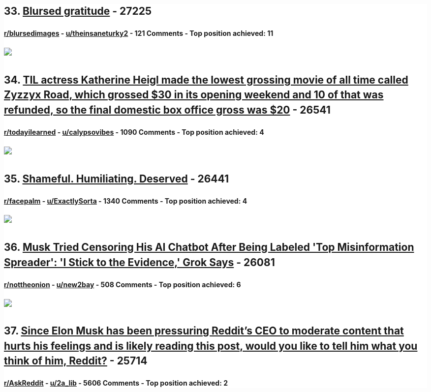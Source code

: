 ## 33. [Blursed gratitude](http://reddit.com/r/blursedimages/comments/1jl10lv/blursed_gratitude/) - 27225
#### [r/blursedimages](http://reddit.com/r/blursedimages) - [u/theinsaneturky2](http://reddit.com/u/theinsaneturky2) - 121 Comments - Top position achieved: 11

<a href="https://i.redd.it/l4n0rh1so7re1.png"><img src="https://b.thumbs.redditmedia.com/_nfG0OrYw9BapnD4JS56N-yNFiD7nBAvxHIu8bk1aTc.jpg"></img></a>

## 34. [TIL actress Katherine Heigl made the lowest grossing movie of all time called Zyzzyx Road, which grossed $30 in its opening weekend and 10 of that was refunded, so the final domestic box office gross was $20](http://reddit.com/r/todayilearned/comments/1jl1i4s/til_actress_katherine_heigl_made_the_lowest/) - 26541
#### [r/todayilearned](http://reddit.com/r/todayilearned) - [u/calypsovibes](http://reddit.com/u/calypsovibes) - 1090 Comments - Top position achieved: 4

<a href="https://en.wikipedia.org/wiki/Zyzzyx_Road"><img src="https://b.thumbs.redditmedia.com/sE-pJlfKQgun3Sa6H_oSQ_ZMKQ3leWjXyx2YEKkH4iE.jpg"></img></a>

## 35. [Shameful. Humiliating. Deserved](http://reddit.com/r/facepalm/comments/1jlcz4v/shameful_humiliating_deserved/) - 26441
#### [r/facepalm](http://reddit.com/r/facepalm) - [u/ExactlySorta](http://reddit.com/u/ExactlySorta) - 1340 Comments - Top position achieved: 4

<a href="https://i.redd.it/woldtjpgmare1.jpeg"><img src="https://b.thumbs.redditmedia.com/bwrnALEaUqqGEg5lfGIrVglCv3kfaAfhe1L43b5lO9Q.jpg"></img></a>

## 36. [Musk Tried Censoring His AI Chatbot After Being Labeled 'Top Misinformation Spreader': 'I Stick to the Evidence,' Grok Says](http://reddit.com/r/nottheonion/comments/1jl7dzn/musk_tried_censoring_his_ai_chatbot_after_being/) - 26081
#### [r/nottheonion](http://reddit.com/r/nottheonion) - [u/new2bay](http://reddit.com/u/new2bay) - 508 Comments - Top position achieved: 6

<a href="https://www.latintimes.com/musk-tried-censoring-his-ai-chatbot-after-being-labeled-top-misinformation-spreader-i-stick-579331"><img src="https://b.thumbs.redditmedia.com/DbTtazIGcGwXXCSN308eLzNfDVNqKCTvLJ9sAqwuPjY.jpg"></img></a>

## 37. [Since Elon Musk has been pressuring Reddit’s CEO to moderate content that hurts his feelings and is likely reading this post, would you like to tell him what you think of him, Reddit?](http://reddit.com/r/AskReddit/comments/1jld6ae/since_elon_musk_has_been_pressuring_reddits_ceo/) - 25714
#### [r/AskReddit](http://reddit.com/r/AskReddit) - [u/2a_lib](http://reddit.com/u/2a_lib) - 5606 Comments - Top position achieved: 2
